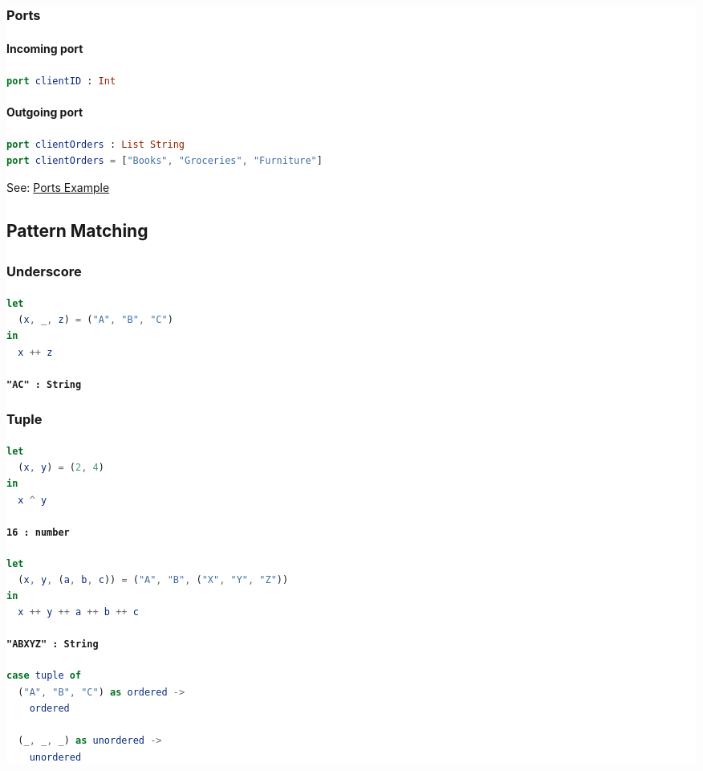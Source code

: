 ### Ports

#### Incoming port
```elm
port clientID : Int
```

#### Outgoing port
```elm
port clientOrders : List String
port clientOrders = ["Books", "Groceries", "Furniture"]
```

See: [Ports Example](https://gist.github.com/groteck/e4cc180ac182436f31f1d709466df768)

Pattern Matching
----------------

### Underscore

```elm
let
  (x, _, z) = ("A", "B", "C")
in
  x ++ z
```
#### `"AC" : String`

### Tuple

```elm
let
  (x, y) = (2, 4)
in
  x ^ y
```
#### `16 : number`

```elm
let
  (x, y, (a, b, c)) = ("A", "B", ("X", "Y", "Z"))
in
  x ++ y ++ a ++ b ++ c
```
#### `"ABXYZ" : String`

```elm
case tuple of
  ("A", "B", "C") as ordered ->
    ordered

  (_, _, _) as unordered ->
    unordered
```
